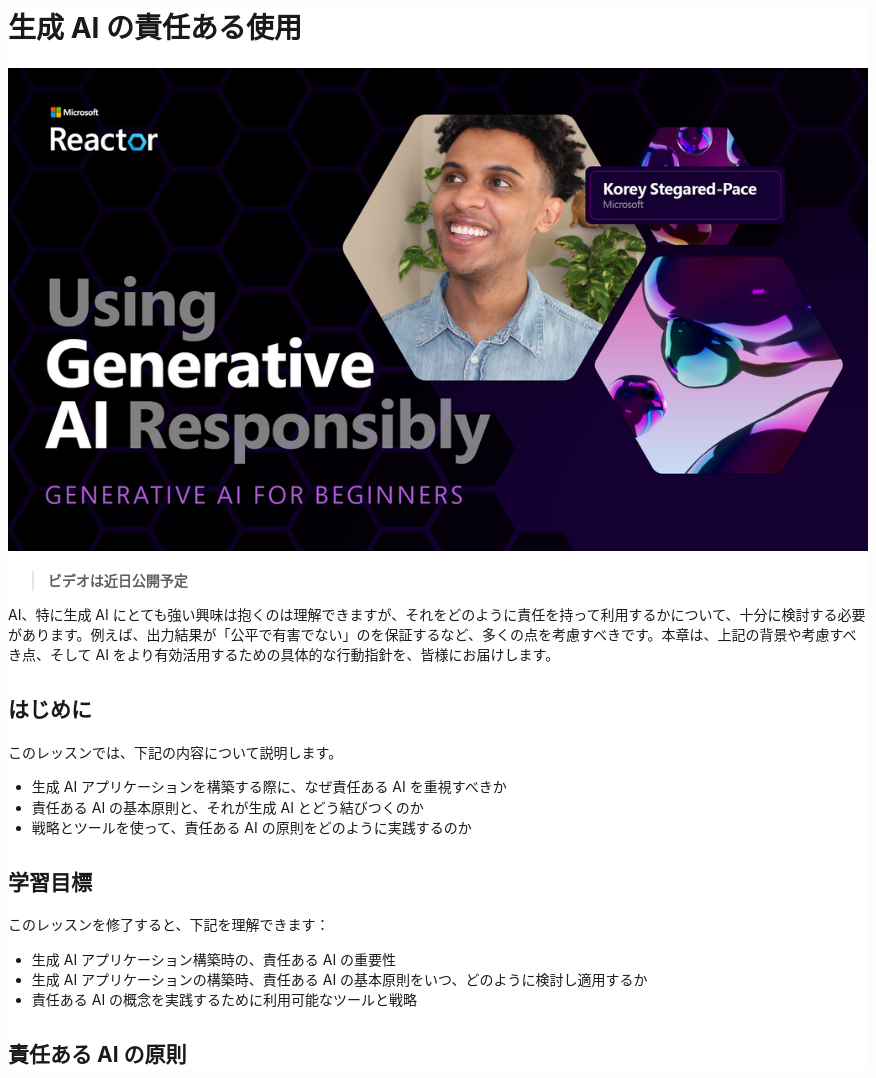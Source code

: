 # 生成 AI の責任ある使用

[![生成 AI の責任ある使用](../../images/03-lesson-banner.png?WT.mc_id=academic-105485-yoterada)]() 

> **ビデオは近日公開予定**

AI、特に生成 AI にとても強い興味は抱くのは理解できますが、それをどのように責任を持って利用するかについて、十分に検討する必要があります。例えば、出力結果が「公平で有害でない」のを保証するなど、多くの点を考慮すべきです。本章は、上記の背景や考慮すべき点、そして AI をより有効活用するための具体的な行動指針を、皆様にお届けします。

## はじめに

このレッスンでは、下記の内容について説明します。

- 生成 AI アプリケーションを構築する際に、なぜ責任ある AI を重視すべきか
- 責任ある AI の基本原則と、それが生成 AI とどう結びつくのか
- 戦略とツールを使って、責任ある AI の原則をどのように実践するのか

## 学習目標  

このレッスンを修了すると、下記を理解できます：

- 生成 AI アプリケーション構築時の、責任ある AI の重要性
- 生成 AI アプリケーションの構築時、責任ある AI の基本原則をいつ、どのように検討し適用するか
- 責任ある AI の概念を実践するために利用可能なツールと戦略

## 責任ある AI の原則
